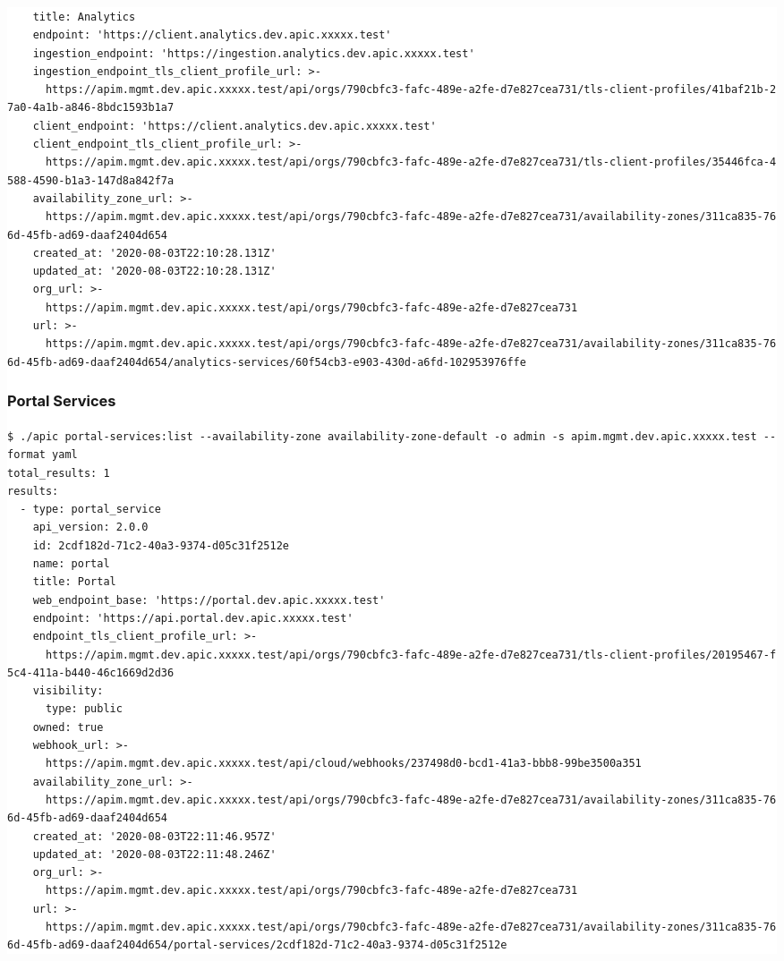   ```
      title: Analytics
      endpoint: 'https://client.analytics.dev.apic.xxxxx.test'
      ingestion_endpoint: 'https://ingestion.analytics.dev.apic.xxxxx.test'
      ingestion_endpoint_tls_client_profile_url: >-
        https://apim.mgmt.dev.apic.xxxxx.test/api/orgs/790cbfc3-fafc-489e-a2fe-d7e827cea731/tls-client-profiles/41baf21b-27a0-4a1b-a846-8bdc1593b1a7
      client_endpoint: 'https://client.analytics.dev.apic.xxxxx.test'
      client_endpoint_tls_client_profile_url: >-
        https://apim.mgmt.dev.apic.xxxxx.test/api/orgs/790cbfc3-fafc-489e-a2fe-d7e827cea731/tls-client-profiles/35446fca-4588-4590-b1a3-147d8a842f7a
      availability_zone_url: >-
        https://apim.mgmt.dev.apic.xxxxx.test/api/orgs/790cbfc3-fafc-489e-a2fe-d7e827cea731/availability-zones/311ca835-766d-45fb-ad69-daaf2404d654
      created_at: '2020-08-03T22:10:28.131Z'
      updated_at: '2020-08-03T22:10:28.131Z'
      org_url: >-
        https://apim.mgmt.dev.apic.xxxxx.test/api/orgs/790cbfc3-fafc-489e-a2fe-d7e827cea731
      url: >-
        https://apim.mgmt.dev.apic.xxxxx.test/api/orgs/790cbfc3-fafc-489e-a2fe-d7e827cea731/availability-zones/311ca835-766d-45fb-ad69-daaf2404d654/analytics-services/60f54cb3-e903-430d-a6fd-102953976ffe
  ```
### Portal Services  
  ```
  $ ./apic portal-services:list --availability-zone availability-zone-default -o admin -s apim.mgmt.dev.apic.xxxxx.test --format yaml
  total_results: 1
  results:
    - type: portal_service
      api_version: 2.0.0
      id: 2cdf182d-71c2-40a3-9374-d05c31f2512e
      name: portal
      title: Portal
      web_endpoint_base: 'https://portal.dev.apic.xxxxx.test'
      endpoint: 'https://api.portal.dev.apic.xxxxx.test'
      endpoint_tls_client_profile_url: >-
        https://apim.mgmt.dev.apic.xxxxx.test/api/orgs/790cbfc3-fafc-489e-a2fe-d7e827cea731/tls-client-profiles/20195467-f5c4-411a-b440-46c1669d2d36
      visibility:
        type: public
      owned: true
      webhook_url: >-
        https://apim.mgmt.dev.apic.xxxxx.test/api/cloud/webhooks/237498d0-bcd1-41a3-bbb8-99be3500a351
      availability_zone_url: >-
        https://apim.mgmt.dev.apic.xxxxx.test/api/orgs/790cbfc3-fafc-489e-a2fe-d7e827cea731/availability-zones/311ca835-766d-45fb-ad69-daaf2404d654
      created_at: '2020-08-03T22:11:46.957Z'
      updated_at: '2020-08-03T22:11:48.246Z'
      org_url: >-
        https://apim.mgmt.dev.apic.xxxxx.test/api/orgs/790cbfc3-fafc-489e-a2fe-d7e827cea731
      url: >-
        https://apim.mgmt.dev.apic.xxxxx.test/api/orgs/790cbfc3-fafc-489e-a2fe-d7e827cea731/availability-zones/311ca835-766d-45fb-ad69-daaf2404d654/portal-services/2cdf182d-71c2-40a3-9374-d05c31f2512e
  ```
